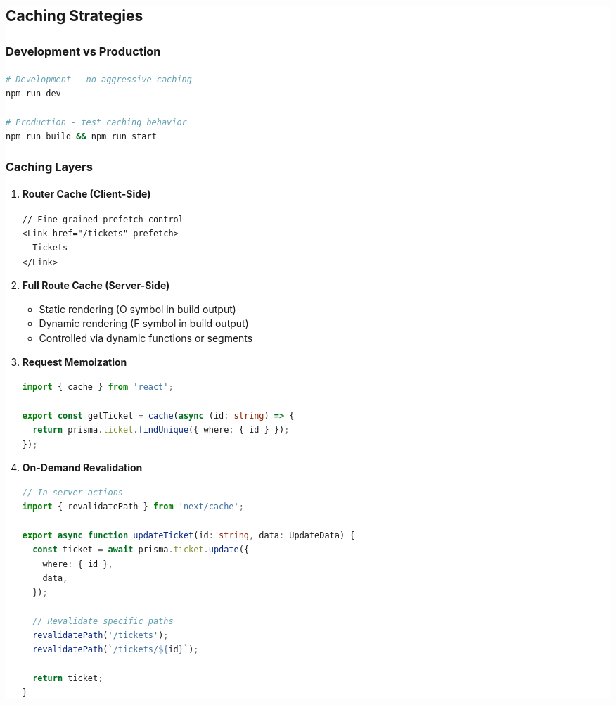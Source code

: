 ## Caching Strategies

### Development vs Production

```bash
# Development - no aggressive caching
npm run dev

# Production - test caching behavior
npm run build && npm run start
```

### Caching Layers

1. **Router Cache (Client-Side)**
   ```tsx
   // Fine-grained prefetch control
   <Link href="/tickets" prefetch>
     Tickets
   </Link>
   ```

2. **Full Route Cache (Server-Side)**
   - Static rendering (O symbol in build output)
   - Dynamic rendering (F symbol in build output)
   - Controlled via dynamic functions or segments

3. **Request Memoization**
   ```typescript
   import { cache } from 'react';
   
   export const getTicket = cache(async (id: string) => {
     return prisma.ticket.findUnique({ where: { id } });
   });
   ```

4. **On-Demand Revalidation**
   ```typescript
   // In server actions
   import { revalidatePath } from 'next/cache';
   
   export async function updateTicket(id: string, data: UpdateData) {
     const ticket = await prisma.ticket.update({
       where: { id },
       data,
     });
     
     // Revalidate specific paths
     revalidatePath('/tickets');
     revalidatePath(`/tickets/${id}`);
     
     return ticket;
   }
   ```
